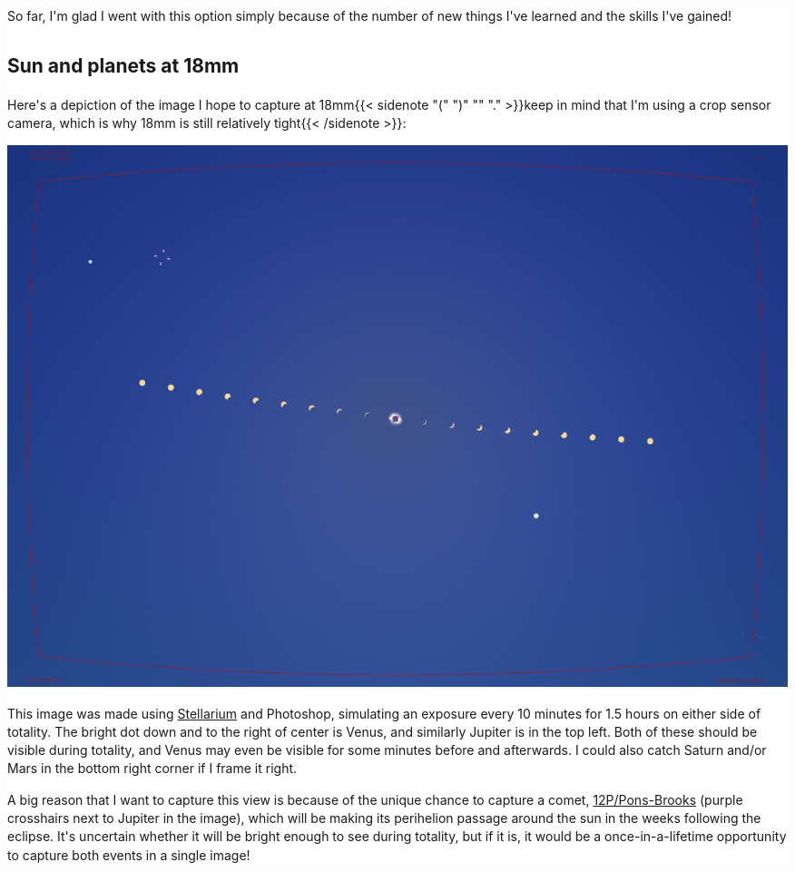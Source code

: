 So far, I'm glad I went with this option simply because of the number of new things I've learned and the skills I've gained!

## Sun and planets at 18mm

Here's a depiction of the image I hope to capture at 18mm{{< sidenote "(" ")" "" "." >}}keep in mind that I'm using a crop sensor camera, which is why 18mm is still relatively tight{{< /sidenote >}}:

[![Multiple exposure composite of the sun at various stages of eclipse, with two other bright dots and a purple crosshairs symbol.](18mm-composite-planning.jpg)](18mm-composite-planning.jpg)

This image was made using [Stellarium](https://stellarium.org/) and Photoshop, simulating an exposure every 10 minutes for 1.5 hours on either side of totality. The bright dot down and to the right of center is Venus, and similarly Jupiter is in the top left. Both of these should be visible during totality, and Venus may even be visible for some minutes before and afterwards. I could also catch Saturn and/or Mars in the bottom right corner if I frame it right.

A big reason that I want to capture this view is because of the unique chance to capture a comet, [12P/Pons-Brooks](https://en.wikipedia.org/wiki/12P/Pons%E2%80%93Brooks) (purple crosshairs next to Jupiter in the image), which will be making its perihelion passage around the sun in the weeks following the eclipse. It's uncertain whether it will be bright enough to see during totality, but if it is, it would be a once-in-a-lifetime opportunity to capture both events in a single image!
